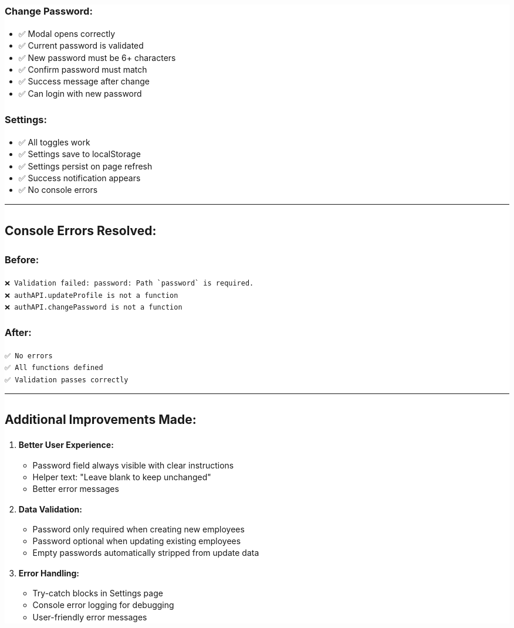 ### Change Password:
- ✅ Modal opens correctly
- ✅ Current password is validated
- ✅ New password must be 6+ characters
- ✅ Confirm password must match
- ✅ Success message after change
- ✅ Can login with new password

### Settings:
- ✅ All toggles work
- ✅ Settings save to localStorage
- ✅ Settings persist on page refresh
- ✅ Success notification appears
- ✅ No console errors

---

## Console Errors Resolved:

### Before:
```
❌ Validation failed: password: Path `password` is required.
❌ authAPI.updateProfile is not a function
❌ authAPI.changePassword is not a function
```

### After:
```
✅ No errors
✅ All functions defined
✅ Validation passes correctly
```

---

## Additional Improvements Made:

1. **Better User Experience:**
   - Password field always visible with clear instructions
   - Helper text: "Leave blank to keep unchanged"
   - Better error messages

2. **Data Validation:**
   - Password only required when creating new employees
   - Password optional when updating existing employees
   - Empty passwords automatically stripped from update data

3. **Error Handling:**
   - Try-catch blocks in Settings page
   - Console error logging for debugging
   - User-friendly error messages
